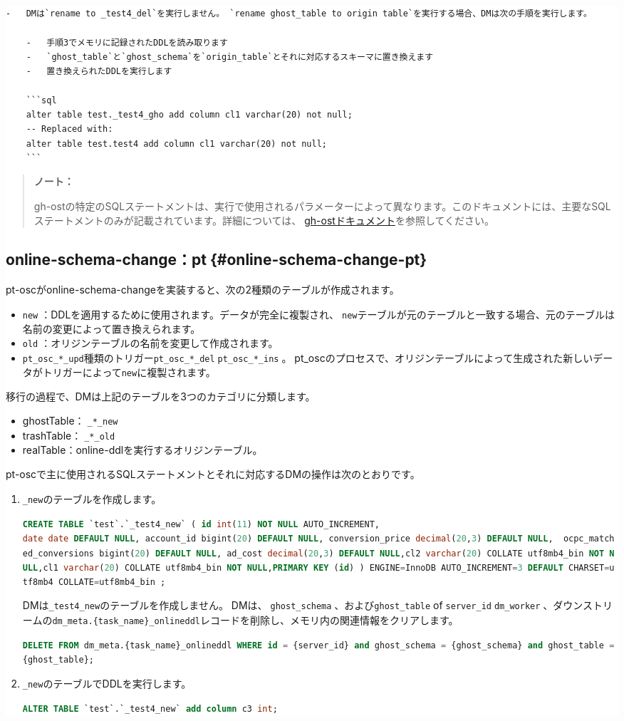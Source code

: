     -   DMは`rename to _test4_del`を実行しません。 `rename ghost_table to origin table`を実行する場合、DMは次の手順を実行します。

        -   手順3でメモリに記録されたDDLを読み取ります
        -   `ghost_table`と`ghost_schema`を`origin_table`とそれに対応するスキーマに置き換えます
        -   置き換えられたDDLを実行します

        ```sql
        alter table test._test4_gho add column cl1 varchar(20) not null;
        -- Replaced with:
        alter table test.test4 add column cl1 varchar(20) not null;
        ```

> **ノート：**
>
> gh-ostの特定のSQLステートメントは、実行で使用されるパラメーターによって異なります。このドキュメントには、主要なSQLステートメントのみが記載されています。詳細については、 [gh-ostドキュメント](https://github.com/github/gh-ost#gh-ost)を参照してください。

## online-schema-change：pt {#online-schema-change-pt}

pt-oscがonline-schema-changeを実装すると、次の2種類のテーブルが作成されます。

-   `new` ：DDLを適用するために使用されます。データが完全に複製され、 `new`テーブルが元のテーブルと一致する場合、元のテーブルは名前の変更によって置き換えられます。
-   `old` ：オリジンテーブルの名前を変更して作成されます。
-   `pt_osc_*_upd`種類のトリガー`pt_osc_*_del` `pt_osc_*_ins` 。 pt_oscのプロセスで、オリジンテーブルによって生成された新しいデータがトリガーによって`new`に複製されます。

移行の過程で、DMは上記のテーブルを3つのカテゴリに分類します。

-   ghostTable： `_*_new`
-   trashTable： `_*_old`
-   realTable：online-ddlを実行するオリジンテーブル。

pt-oscで主に使用されるSQLステートメントとそれに対応するDMの操作は次のとおりです。

1.  `_new`のテーブルを作成します。

    ```sql
    CREATE TABLE `test`.`_test4_new` ( id int(11) NOT NULL AUTO_INCREMENT,
    date date DEFAULT NULL, account_id bigint(20) DEFAULT NULL, conversion_price decimal(20,3) DEFAULT NULL,  ocpc_matched_conversions bigint(20) DEFAULT NULL, ad_cost decimal(20,3) DEFAULT NULL,cl2 varchar(20) COLLATE utf8mb4_bin NOT NULL,cl1 varchar(20) COLLATE utf8mb4_bin NOT NULL,PRIMARY KEY (id) ) ENGINE=InnoDB AUTO_INCREMENT=3 DEFAULT CHARSET=utf8mb4 COLLATE=utf8mb4_bin ;
    ```

    DMは`_test4_new`のテーブルを作成しません。 DMは、 `ghost_schema` 、および`ghost_table` of `server_id` `dm_worker` 、ダウンストリームの`dm_meta.{task_name}_onlineddl`レコードを削除し、メモリ内の関連情報をクリアします。

    ```sql
    DELETE FROM dm_meta.{task_name}_onlineddl WHERE id = {server_id} and ghost_schema = {ghost_schema} and ghost_table = {ghost_table};
    ```

2.  `_new`のテーブルでDDLを実行します。

    ```sql
    ALTER TABLE `test`.`_test4_new` add column c3 int;
    ```
